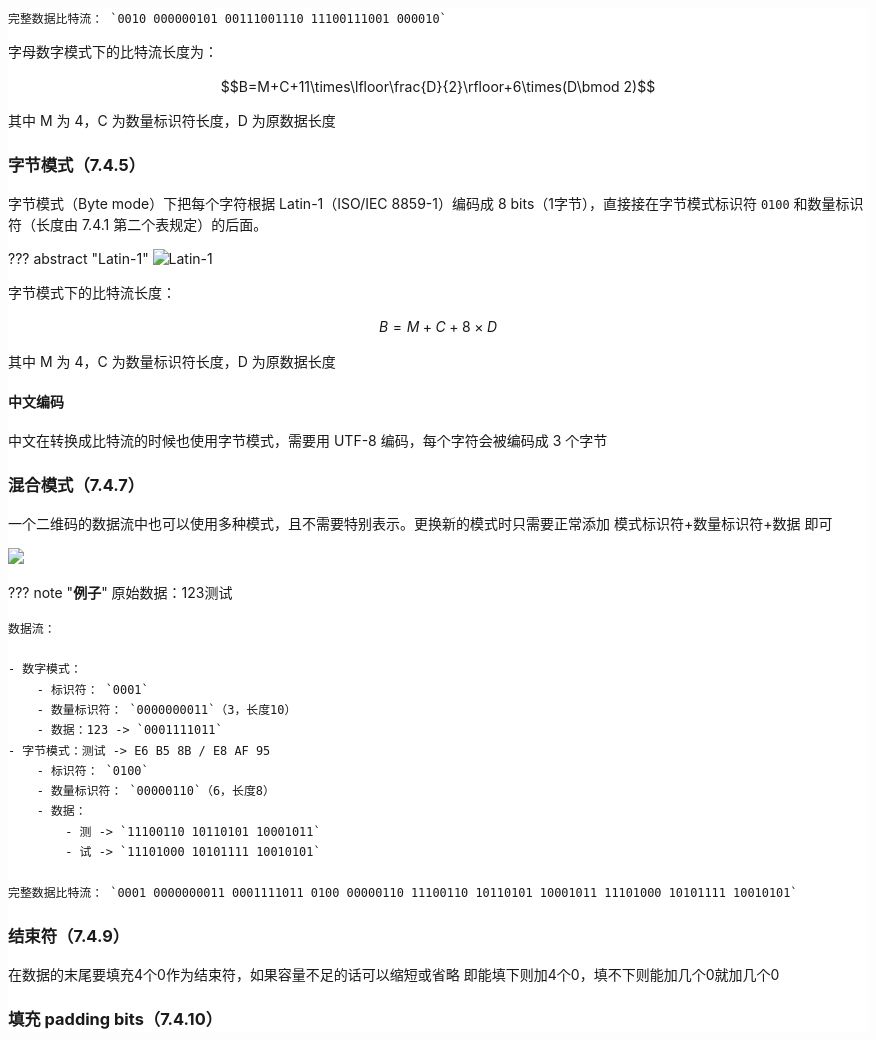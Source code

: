     完整数据比特流： `0010 000000101 00111001110 11100111001 000010`

字母数字模式下的比特流长度为：

$$B=M+C+11\times\lfloor\frac{D}{2}\rfloor+6\times(D\bmod 2)$$

其中 M 为 4，C 为数量标识符长度，D 为原数据长度

### 字节模式（7.4.5）

字节模式（Byte mode）下把每个字符根据 Latin-1（ISO/IEC 8859-1）编码成 8 bits（1字节），直接接在字节模式标识符 `0100` 和数量标识符（长度由 7.4.1 第二个表规定）的后面。

??? abstract "Latin-1"
    ![Latin-1](/assets/images/CTF/qrcode/Latin-1.png)

字节模式下的比特流长度：

$$B=M+C+8\times D$$

其中 M 为 4，C 为数量标识符长度，D 为原数据长度

#### 中文编码

中文在转换成比特流的时候也使用字节模式，需要用 UTF-8 编码，每个字符会被编码成 3 个字节

### 混合模式（7.4.7）

一个二维码的数据流中也可以使用多种模式，且不需要特别表示。更换新的模式时只需要正常添加 模式标识符+数量标识符+数据 即可

![](/assets/images/CTF/qrcode/multi.png)

??? note "**例子**"
    原始数据：123测试

    数据流：

    - 数字模式：
        - 标识符： `0001`
        - 数量标识符： `0000000011`（3，长度10）
        - 数据：123 -> `0001111011`
    - 字节模式：测试 -> E6 B5 8B / E8 AF 95
        - 标识符： `0100`
        - 数量标识符： `00000110`（6，长度8）
        - 数据：
            - 测 -> `11100110 10110101 10001011`
            - 试 -> `11101000 10101111 10010101`
    
    完整数据比特流： `0001 0000000011 0001111011 0100 00000110 11100110 10110101 10001011 11101000 10101111 10010101`
    
### 结束符（7.4.9）

在数据的末尾要填充4个0作为结束符，如果容量不足的话可以缩短或省略
即能填下则加4个0，填不下则能加几个0就加几个0

### 填充 padding bits（7.4.10）
